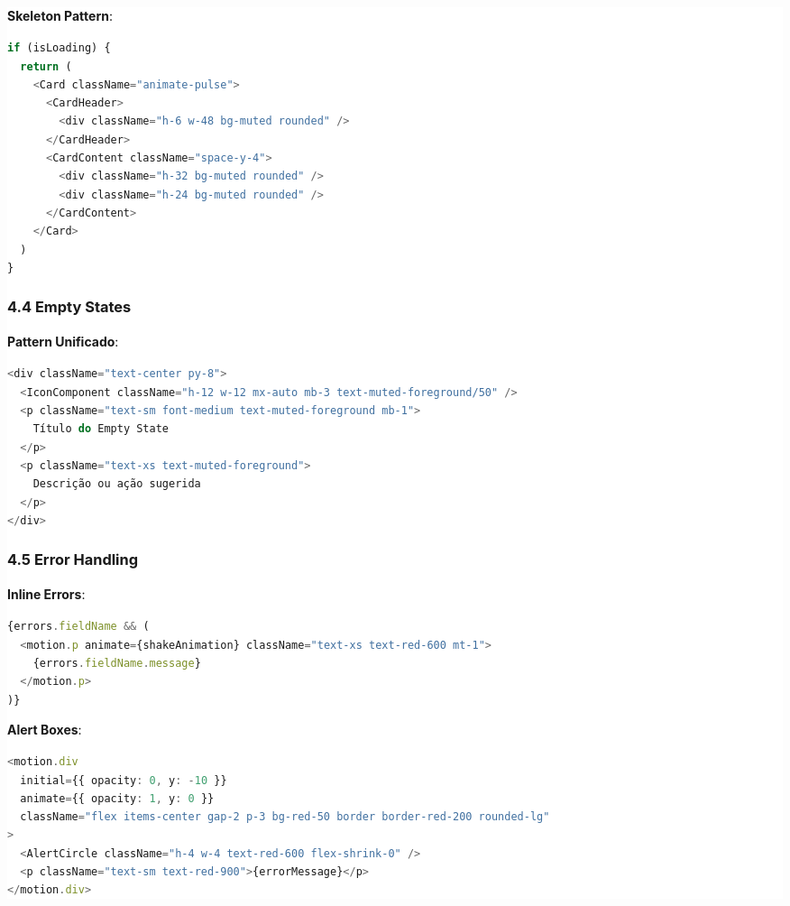 **Skeleton Pattern**:
```typescript
if (isLoading) {
  return (
    <Card className="animate-pulse">
      <CardHeader>
        <div className="h-6 w-48 bg-muted rounded" />
      </CardHeader>
      <CardContent className="space-y-4">
        <div className="h-32 bg-muted rounded" />
        <div className="h-24 bg-muted rounded" />
      </CardContent>
    </Card>
  )
}
```

### 4.4 Empty States

**Pattern Unificado**:
```typescript
<div className="text-center py-8">
  <IconComponent className="h-12 w-12 mx-auto mb-3 text-muted-foreground/50" />
  <p className="text-sm font-medium text-muted-foreground mb-1">
    Título do Empty State
  </p>
  <p className="text-xs text-muted-foreground">
    Descrição ou ação sugerida
  </p>
</div>
```

### 4.5 Error Handling

**Inline Errors**:
```typescript
{errors.fieldName && (
  <motion.p animate={shakeAnimation} className="text-xs text-red-600 mt-1">
    {errors.fieldName.message}
  </motion.p>
)}
```

**Alert Boxes**:
```typescript
<motion.div
  initial={{ opacity: 0, y: -10 }}
  animate={{ opacity: 1, y: 0 }}
  className="flex items-center gap-2 p-3 bg-red-50 border border-red-200 rounded-lg"
>
  <AlertCircle className="h-4 w-4 text-red-600 flex-shrink-0" />
  <p className="text-sm text-red-900">{errorMessage}</p>
</motion.div>
```
